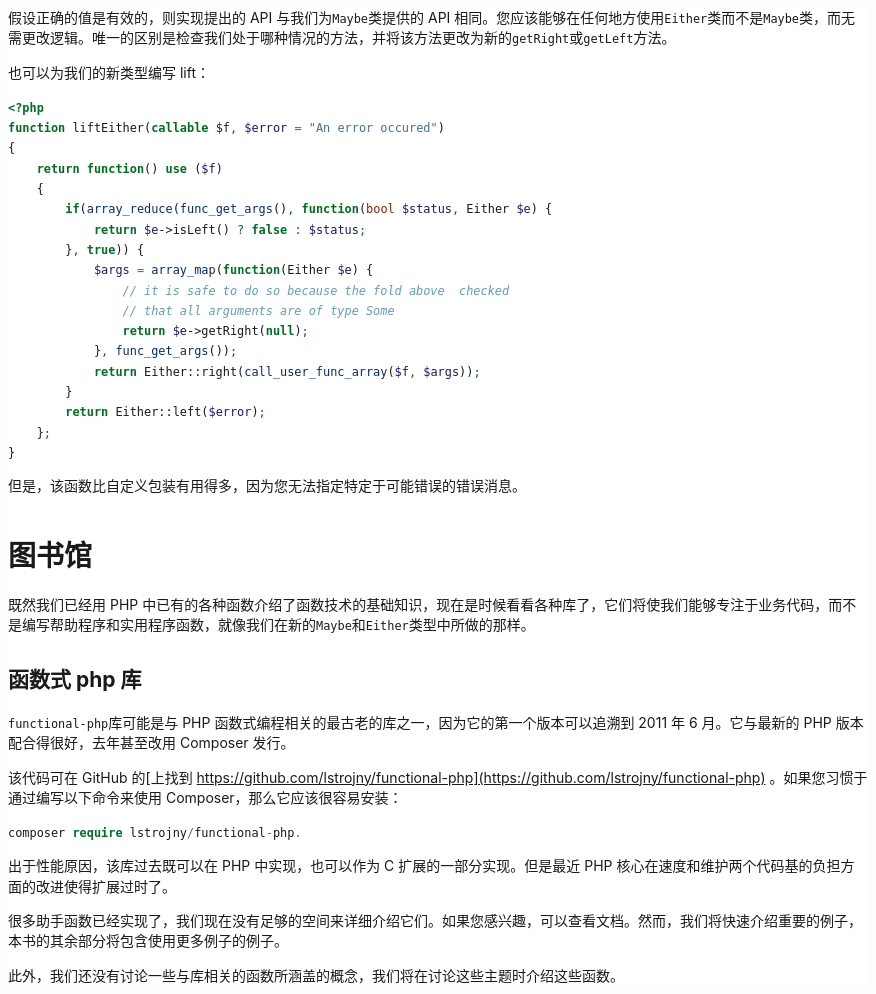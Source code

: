 ```php
```

假设正确的值是有效的，则实现提出的 API 与我们为`Maybe`类提供的 API 相同。您应该能够在任何地方使用`Either`类而不是`Maybe`类，而无需更改逻辑。唯一的区别是检查我们处于哪种情况的方法，并将该方法更改为新的`getRight`或`getLeft`方法。

也可以为我们的新类型编写 lift：

```php
<?php 
function liftEither(callable $f, $error = "An error occured") 
{ 
    return function() use ($f) 
    { 
        if(array_reduce(func_get_args(), function(bool $status, Either $e) { 
            return $e->isLeft() ? false : $status; 
        }, true)) { 
            $args = array_map(function(Either $e) { 
                // it is safe to do so because the fold above  checked 
                // that all arguments are of type Some 
                return $e->getRight(null); 
            }, func_get_args()); 
            return Either::right(call_user_func_array($f, $args)); 
        } 
        return Either::left($error); 
    }; 
} 

```

但是，该函数比自定义包装有用得多，因为您无法指定特定于可能错误的错误消息。

# 图书馆

既然我们已经用 PHP 中已有的各种函数介绍了函数技术的基础知识，现在是时候看看各种库了，它们将使我们能够专注于业务代码，而不是编写帮助程序和实用程序函数，就像我们在新的`Maybe`和`Either`类型中所做的那样。

## 函数式 php 库

`functional-php`库可能是与 PHP 函数式编程相关的最古老的库之一，因为它的第一个版本可以追溯到 2011 年 6 月。它与最新的 PHP 版本配合得很好，去年甚至改用 Composer 发行。

该代码可在 GitHub 的[上找到 https://github.com/lstrojny/functional-php](https://github.com/lstrojny/functional-php) 。如果您习惯于通过编写以下命令来使用 Composer，那么它应该很容易安装：

```php
composer require lstrojny/functional-php.

```

出于性能原因，该库过去既可以在 PHP 中实现，也可以作为 C 扩展的一部分实现。但是最近 PHP 核心在速度和维护两个代码基的负担方面的改进使得扩展过时了。

很多助手函数已经实现了，我们现在没有足够的空间来详细介绍它们。如果您感兴趣，可以查看文档。然而，我们将快速介绍重要的例子，本书的其余部分将包含使用更多例子的例子。

此外，我们还没有讨论一些与库相关的函数所涵盖的概念，我们将在讨论这些主题时介绍这些函数。

